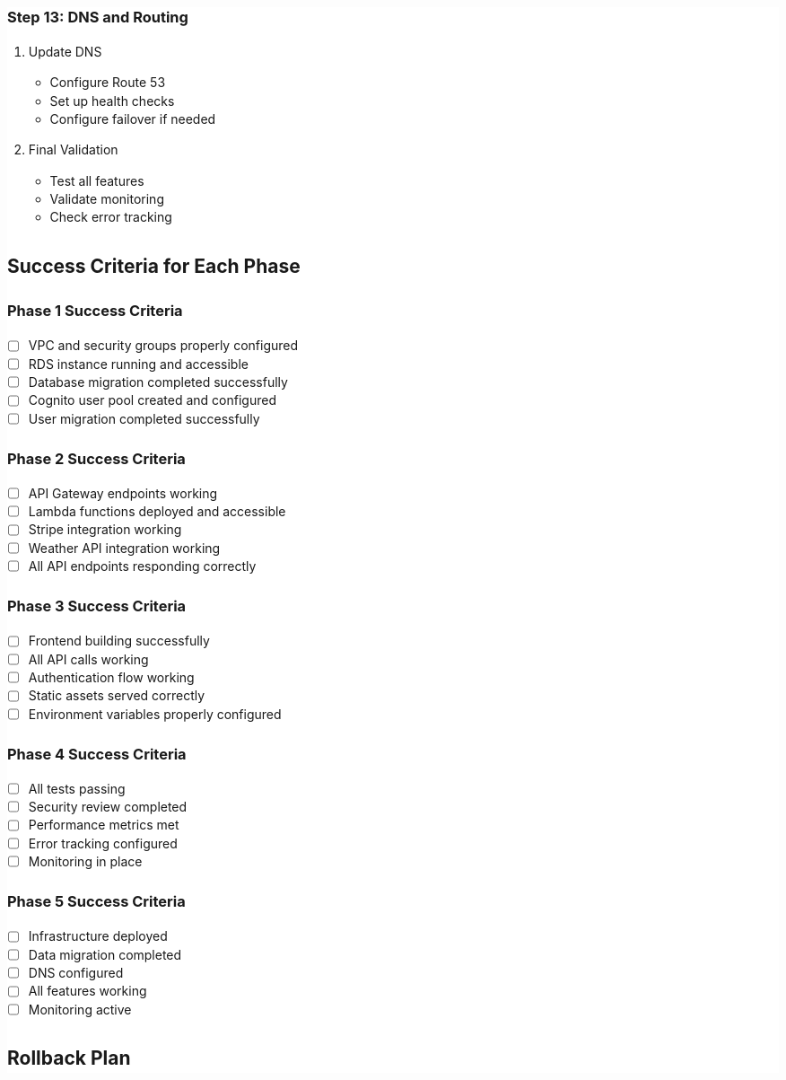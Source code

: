 ### Step 13: DNS and Routing
1. Update DNS
   - Configure Route 53
   - Set up health checks
   - Configure failover if needed

2. Final Validation
   - Test all features
   - Validate monitoring
   - Check error tracking

## Success Criteria for Each Phase

### Phase 1 Success Criteria
- [ ] VPC and security groups properly configured
- [ ] RDS instance running and accessible
- [ ] Database migration completed successfully
- [ ] Cognito user pool created and configured
- [ ] User migration completed successfully

### Phase 2 Success Criteria
- [ ] API Gateway endpoints working
- [ ] Lambda functions deployed and accessible
- [ ] Stripe integration working
- [ ] Weather API integration working
- [ ] All API endpoints responding correctly

### Phase 3 Success Criteria
- [ ] Frontend building successfully
- [ ] All API calls working
- [ ] Authentication flow working
- [ ] Static assets served correctly
- [ ] Environment variables properly configured

### Phase 4 Success Criteria
- [ ] All tests passing
- [ ] Security review completed
- [ ] Performance metrics met
- [ ] Error tracking configured
- [ ] Monitoring in place

### Phase 5 Success Criteria
- [ ] Infrastructure deployed
- [ ] Data migration completed
- [ ] DNS configured
- [ ] All features working
- [ ] Monitoring active

## Rollback Plan
